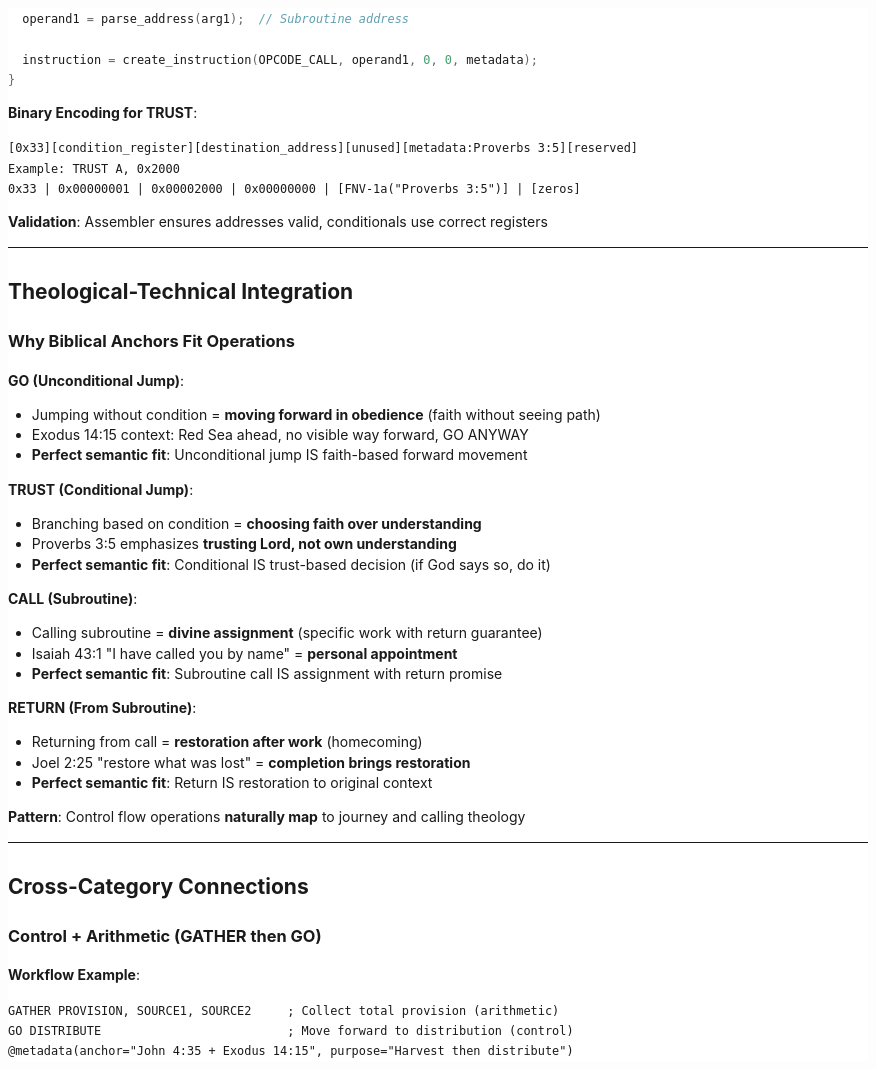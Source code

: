 ```c
  operand1 = parse_address(arg1);  // Subroutine address

  instruction = create_instruction(OPCODE_CALL, operand1, 0, 0, metadata);
}
```

**Binary Encoding for TRUST**:
```
[0x33][condition_register][destination_address][unused][metadata:Proverbs 3:5][reserved]
Example: TRUST A, 0x2000
0x33 | 0x00000001 | 0x00002000 | 0x00000000 | [FNV-1a("Proverbs 3:5")] | [zeros]
```

**Validation**: Assembler ensures addresses valid, conditionals use correct registers

---

## Theological-Technical Integration

### Why Biblical Anchors Fit Operations

**GO (Unconditional Jump)**:
- Jumping without condition = **moving forward in obedience** (faith without seeing path)
- Exodus 14:15 context: Red Sea ahead, no visible way forward, GO ANYWAY
- **Perfect semantic fit**: Unconditional jump IS faith-based forward movement

**TRUST (Conditional Jump)**:
- Branching based on condition = **choosing faith over understanding**
- Proverbs 3:5 emphasizes **trusting Lord, not own understanding**
- **Perfect semantic fit**: Conditional IS trust-based decision (if God says so, do it)

**CALL (Subroutine)**:
- Calling subroutine = **divine assignment** (specific work with return guarantee)
- Isaiah 43:1 "I have called you by name" = **personal appointment**
- **Perfect semantic fit**: Subroutine call IS assignment with return promise

**RETURN (From Subroutine)**:
- Returning from call = **restoration after work** (homecoming)
- Joel 2:25 "restore what was lost" = **completion brings restoration**
- **Perfect semantic fit**: Return IS restoration to original context

**Pattern**: Control flow operations **naturally map** to journey and calling theology

---

## Cross-Category Connections

### Control + Arithmetic (GATHER then GO)

**Workflow Example**:
```omnicode
GATHER PROVISION, SOURCE1, SOURCE2     ; Collect total provision (arithmetic)
GO DISTRIBUTE                          ; Move forward to distribution (control)
@metadata(anchor="John 4:35 + Exodus 14:15", purpose="Harvest then distribute")
```
